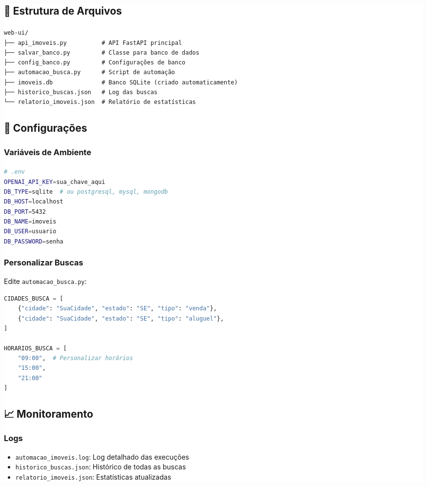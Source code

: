 ## 📁 Estrutura de Arquivos

```
web-ui/
├── api_imoveis.py          # API FastAPI principal
├── salvar_banco.py         # Classe para banco de dados
├── config_banco.py         # Configurações de banco
├── automacao_busca.py      # Script de automação
├── imoveis.db              # Banco SQLite (criado automaticamente)
├── historico_buscas.json   # Log das buscas
└── relatorio_imoveis.json  # Relatório de estatísticas
```

## 🔧 Configurações

### Variáveis de Ambiente

```bash
# .env
OPENAI_API_KEY=sua_chave_aqui
DB_TYPE=sqlite  # ou postgresql, mysql, mongodb
DB_HOST=localhost
DB_PORT=5432
DB_NAME=imoveis
DB_USER=usuario
DB_PASSWORD=senha
```

### Personalizar Buscas

Edite `automacao_busca.py`:

```python
CIDADES_BUSCA = [
    {"cidade": "SuaCidade", "estado": "SE", "tipo": "venda"},
    {"cidade": "SuaCidade", "estado": "SE", "tipo": "aluguel"},
]

HORARIOS_BUSCA = [
    "09:00",  # Personalizar horários
    "15:00",
    "21:00"
]
```

## 📈 Monitoramento

### Logs

- `automacao_imoveis.log`: Log detalhado das execuções
- `historico_buscas.json`: Histórico de todas as buscas
- `relatorio_imoveis.json`: Estatísticas atualizadas
